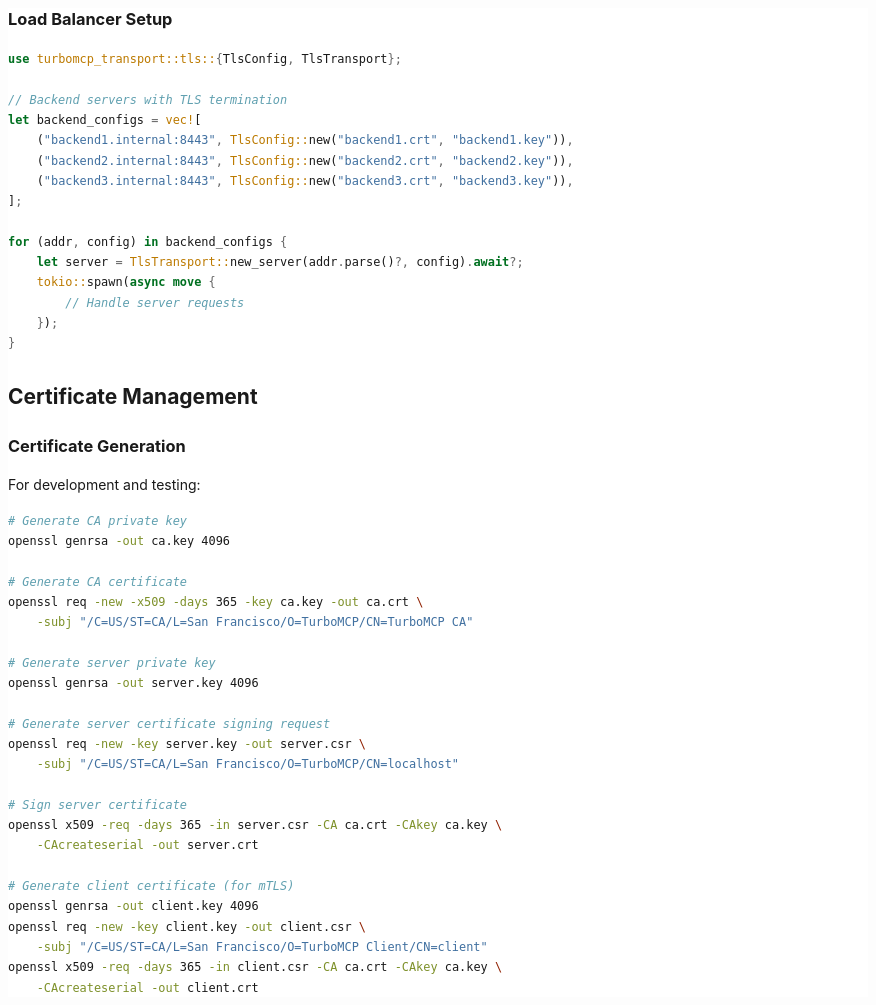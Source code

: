 ### Load Balancer Setup

```rust
use turbomcp_transport::tls::{TlsConfig, TlsTransport};

// Backend servers with TLS termination
let backend_configs = vec![
    ("backend1.internal:8443", TlsConfig::new("backend1.crt", "backend1.key")),
    ("backend2.internal:8443", TlsConfig::new("backend2.crt", "backend2.key")),
    ("backend3.internal:8443", TlsConfig::new("backend3.crt", "backend3.key")),
];

for (addr, config) in backend_configs {
    let server = TlsTransport::new_server(addr.parse()?, config).await?;
    tokio::spawn(async move {
        // Handle server requests
    });
}
```

## Certificate Management

### Certificate Generation

For development and testing:

```bash
# Generate CA private key
openssl genrsa -out ca.key 4096

# Generate CA certificate
openssl req -new -x509 -days 365 -key ca.key -out ca.crt \
    -subj "/C=US/ST=CA/L=San Francisco/O=TurboMCP/CN=TurboMCP CA"

# Generate server private key
openssl genrsa -out server.key 4096

# Generate server certificate signing request
openssl req -new -key server.key -out server.csr \
    -subj "/C=US/ST=CA/L=San Francisco/O=TurboMCP/CN=localhost"

# Sign server certificate
openssl x509 -req -days 365 -in server.csr -CA ca.crt -CAkey ca.key \
    -CAcreateserial -out server.crt

# Generate client certificate (for mTLS)
openssl genrsa -out client.key 4096
openssl req -new -key client.key -out client.csr \
    -subj "/C=US/ST=CA/L=San Francisco/O=TurboMCP Client/CN=client"
openssl x509 -req -days 365 -in client.csr -CA ca.crt -CAkey ca.key \
    -CAcreateserial -out client.crt
```
